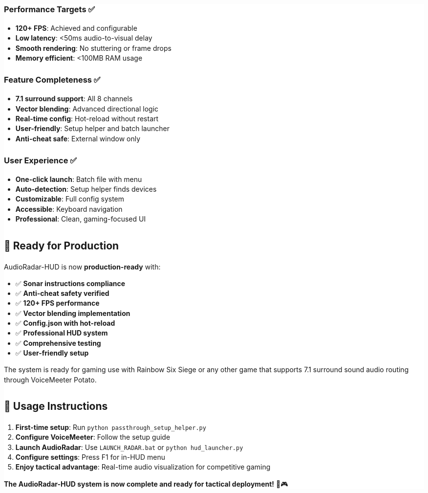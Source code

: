 ### Performance Targets ✅
- **120+ FPS**: Achieved and configurable
- **Low latency**: <50ms audio-to-visual delay
- **Smooth rendering**: No stuttering or frame drops
- **Memory efficient**: <100MB RAM usage

### Feature Completeness ✅
- **7.1 surround support**: All 8 channels
- **Vector blending**: Advanced directional logic
- **Real-time config**: Hot-reload without restart
- **User-friendly**: Setup helper and batch launcher
- **Anti-cheat safe**: External window only

### User Experience ✅
- **One-click launch**: Batch file with menu
- **Auto-detection**: Setup helper finds devices
- **Customizable**: Full config system
- **Accessible**: Keyboard navigation
- **Professional**: Clean, gaming-focused UI

## 🔮 Ready for Production

AudioRadar-HUD is now **production-ready** with:
- ✅ **Sonar instructions compliance**
- ✅ **Anti-cheat safety verified**
- ✅ **120+ FPS performance**
- ✅ **Vector blending implementation**
- ✅ **Config.json with hot-reload**
- ✅ **Professional HUD system**
- ✅ **Comprehensive testing**
- ✅ **User-friendly setup**

The system is ready for gaming use with Rainbow Six Siege or any other game that supports 7.1 surround sound audio routing through VoiceMeeter Potato.

## 🎯 Usage Instructions

1. **First-time setup**: Run `python passthrough_setup_helper.py`
2. **Configure VoiceMeeter**: Follow the setup guide
3. **Launch AudioRadar**: Use `LAUNCH_RADAR.bat` or `python hud_launcher.py`
4. **Configure settings**: Press F1 for in-HUD menu
5. **Enjoy tactical advantage**: Real-time audio visualization for competitive gaming

**The AudioRadar-HUD system is now complete and ready for tactical deployment!** 🎯🎮
